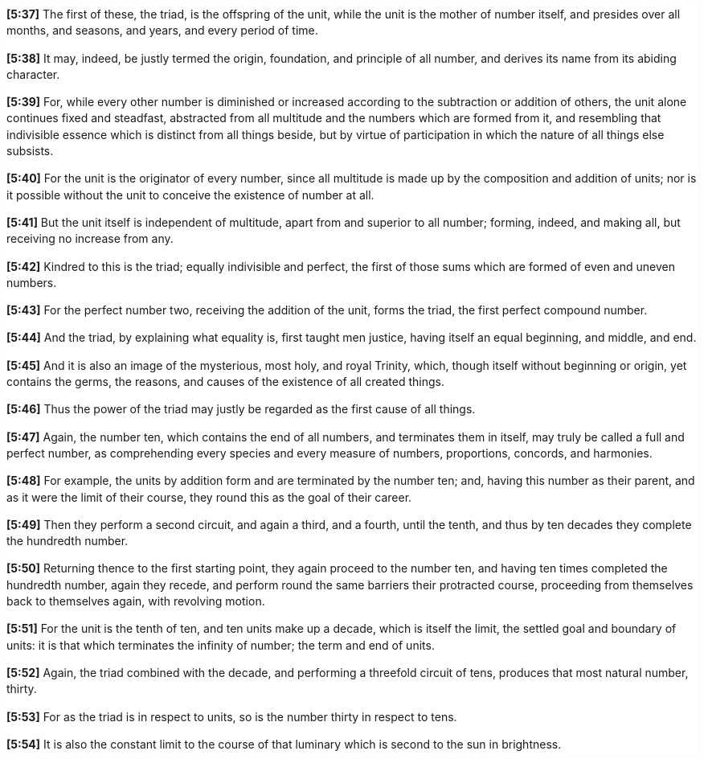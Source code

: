 **[5:37]** The first of these, the triad, is the offspring of the unit, while the unit is the mother of number itself, and presides over all months, and seasons, and years, and every period of time.

**[5:38]** It may, indeed, be justly termed the origin, foundation, and principle of all number, and derives its name from its abiding character.

**[5:39]** For, while every other number is diminished or increased according to the subtraction or addition of others, the unit alone continues fixed and steadfast, abstracted from all multitude and the numbers which are formed from it, and resembling that indivisible essence which is distinct from all things beside, but by virtue of participation in which the nature of all things else subsists.

**[5:40]** For the unit is the originator of every number, since all multitude is made up by the composition and addition of units; nor is it possible without the unit to conceive the existence of number at all.

**[5:41]** But the unit itself is independent of multitude, apart from and superior to all number; forming, indeed, and making all, but receiving no increase from any.

**[5:42]** Kindred to this is the triad; equally indivisible and perfect, the first of those sums which are formed of even and uneven numbers.

**[5:43]** For the perfect number two, receiving the addition of the unit, forms the triad, the first perfect compound number.

**[5:44]** And the triad, by explaining what equality is, first taught men justice, having itself an equal beginning, and middle, and end.

**[5:45]** And it is also an image of the mysterious, most holy, and royal Trinity, which, though itself without beginning or origin, yet contains the germs, the reasons, and causes of the existence of all created things.

**[5:46]** Thus the power of the triad may justly be regarded as the first cause of all things.

**[5:47]** Again, the number ten, which contains the end of all numbers, and terminates them in itself, may truly be called a full and perfect number, as comprehending every species and every measure of numbers, proportions, concords, and harmonies.

**[5:48]** For example, the units by addition form and are terminated by the number ten; and, having this number as their parent, and as it were the limit of their course, they round this as the goal of their career.

**[5:49]** Then they perform a second circuit, and again a third, and a fourth, until the tenth, and thus by ten decades they complete the hundredth number.

**[5:50]** Returning thence to the first starting point, they again proceed to the number ten, and having ten times completed the hundredth number, again they recede, and perform round the same barriers their protracted course, proceeding from themselves back to themselves again, with revolving motion.

**[5:51]** For the unit is the tenth of ten, and ten units make up a decade, which is itself the limit, the settled goal and boundary of units: it is that which terminates the infinity of number; the term and end of units.

**[5:52]** Again, the triad combined with the decade, and performing a threefold circuit of tens, produces that most natural number, thirty.

**[5:53]** For as the triad is in respect to units, so is the number thirty in respect to tens.

**[5:54]** It is also the constant limit to the course of that luminary which is second to the sun in brightness.
